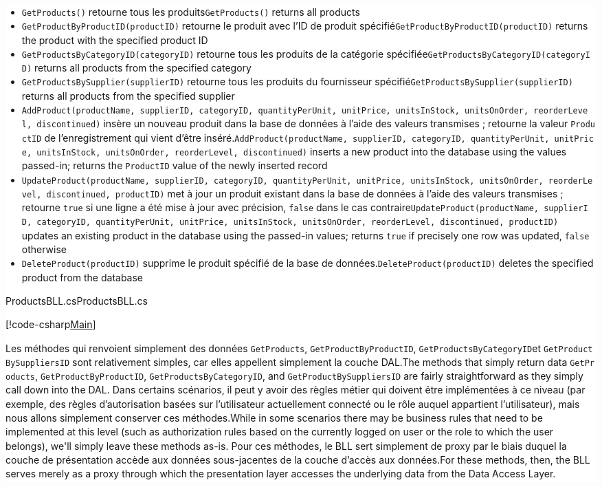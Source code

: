 - <span data-ttu-id="32ae2-132">`GetProducts()` retourne tous les produits</span><span class="sxs-lookup"><span data-stu-id="32ae2-132">`GetProducts()` returns all products</span></span>
- <span data-ttu-id="32ae2-133">`GetProductByProductID(productID)` retourne le produit avec l’ID de produit spécifié</span><span class="sxs-lookup"><span data-stu-id="32ae2-133">`GetProductByProductID(productID)` returns the product with the specified product ID</span></span>
- <span data-ttu-id="32ae2-134">`GetProductsByCategoryID(categoryID)` retourne tous les produits de la catégorie spécifiée</span><span class="sxs-lookup"><span data-stu-id="32ae2-134">`GetProductsByCategoryID(categoryID)` returns all products from the specified category</span></span>
- <span data-ttu-id="32ae2-135">`GetProductsBySupplier(supplierID)` retourne tous les produits du fournisseur spécifié</span><span class="sxs-lookup"><span data-stu-id="32ae2-135">`GetProductsBySupplier(supplierID)` returns all products from the specified supplier</span></span>
- <span data-ttu-id="32ae2-136">`AddProduct(productName, supplierID, categoryID, quantityPerUnit, unitPrice, unitsInStock, unitsOnOrder, reorderLevel, discontinued)` insère un nouveau produit dans la base de données à l’aide des valeurs transmises ; retourne la valeur `ProductID` de l’enregistrement qui vient d’être inséré.</span><span class="sxs-lookup"><span data-stu-id="32ae2-136">`AddProduct(productName, supplierID, categoryID, quantityPerUnit, unitPrice, unitsInStock, unitsOnOrder, reorderLevel, discontinued)` inserts a new product into the database using the values passed-in; returns the `ProductID` value of the newly inserted record</span></span>
- <span data-ttu-id="32ae2-137">`UpdateProduct(productName, supplierID, categoryID, quantityPerUnit, unitPrice, unitsInStock, unitsOnOrder, reorderLevel, discontinued, productID)` met à jour un produit existant dans la base de données à l’aide des valeurs transmises ; retourne `true` si une ligne a été mise à jour avec précision, `false` dans le cas contraire</span><span class="sxs-lookup"><span data-stu-id="32ae2-137">`UpdateProduct(productName, supplierID, categoryID, quantityPerUnit, unitPrice, unitsInStock, unitsOnOrder, reorderLevel, discontinued, productID)` updates an existing product in the database using the passed-in values; returns `true` if precisely one row was updated, `false` otherwise</span></span>
- <span data-ttu-id="32ae2-138">`DeleteProduct(productID)` supprime le produit spécifié de la base de données.</span><span class="sxs-lookup"><span data-stu-id="32ae2-138">`DeleteProduct(productID)` deletes the specified product from the database</span></span>

<span data-ttu-id="32ae2-139">ProductsBLL.cs</span><span class="sxs-lookup"><span data-stu-id="32ae2-139">ProductsBLL.cs</span></span>

[!code-csharp[Main](creating-a-business-logic-layer-cs/samples/sample1.cs)]

<span data-ttu-id="32ae2-140">Les méthodes qui renvoient simplement des données `GetProducts`, `GetProductByProductID`, `GetProductsByCategoryID`et `GetProductBySuppliersID` sont relativement simples, car elles appellent simplement la couche DAL.</span><span class="sxs-lookup"><span data-stu-id="32ae2-140">The methods that simply return data `GetProducts`, `GetProductByProductID`, `GetProductsByCategoryID`, and `GetProductBySuppliersID` are fairly straightforward as they simply call down into the DAL.</span></span> <span data-ttu-id="32ae2-141">Dans certains scénarios, il peut y avoir des règles métier qui doivent être implémentées à ce niveau (par exemple, des règles d’autorisation basées sur l’utilisateur actuellement connecté ou le rôle auquel appartient l’utilisateur), mais nous allons simplement conserver ces méthodes.</span><span class="sxs-lookup"><span data-stu-id="32ae2-141">While in some scenarios there may be business rules that need to be implemented at this level (such as authorization rules based on the currently logged on user or the role to which the user belongs), we'll simply leave these methods as-is.</span></span> <span data-ttu-id="32ae2-142">Pour ces méthodes, le BLL sert simplement de proxy par le biais duquel la couche de présentation accède aux données sous-jacentes de la couche d’accès aux données.</span><span class="sxs-lookup"><span data-stu-id="32ae2-142">For these methods, then, the BLL serves merely as a proxy through which the presentation layer accesses the underlying data from the Data Access Layer.</span></span>
